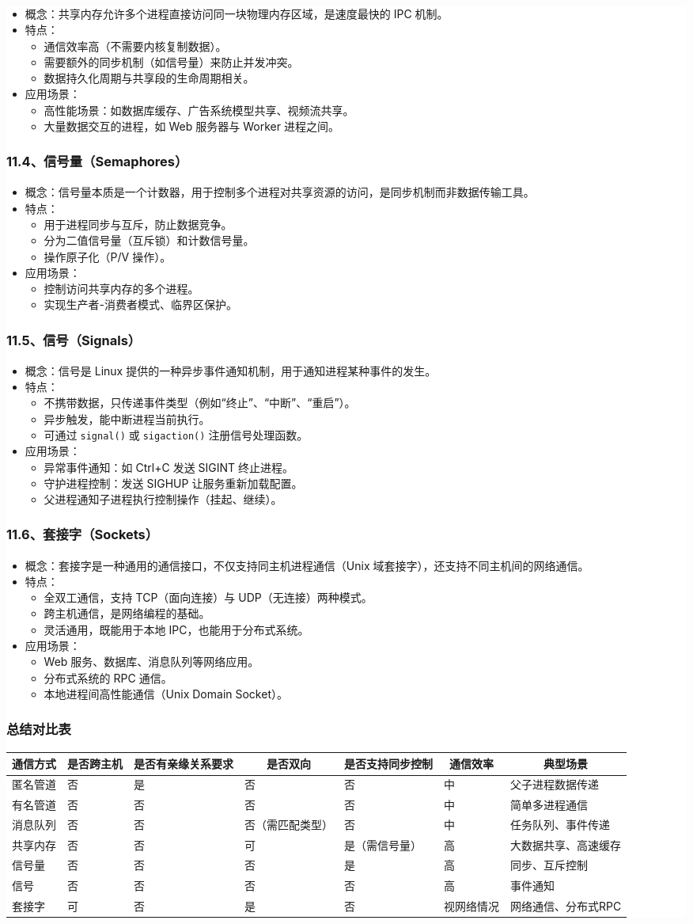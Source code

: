 - 概念：共享内存允许多个进程直接访问同一块物理内存区域，是速度最快的 IPC 机制。
- 特点：
  - 通信效率高（不需要内核复制数据）。
  - 需要额外的同步机制（如信号量）来防止并发冲突。
  - 数据持久化周期与共享段的生命周期相关。
- 应用场景：
  - 高性能场景：如数据库缓存、广告系统模型共享、视频流共享。
  - 大量数据交互的进程，如 Web 服务器与 Worker 进程之间。

### 11.4、信号量（Semaphores）

- 概念：信号量本质是一个计数器，用于控制多个进程对共享资源的访问，是同步机制而非数据传输工具。
- 特点：
  - 用于进程同步与互斥，防止数据竞争。
  - 分为二值信号量（互斥锁）和计数信号量。
  - 操作原子化（P/V 操作）。
- 应用场景：
  - 控制访问共享内存的多个进程。
  - 实现生产者-消费者模式、临界区保护。

### 11.5、信号（Signals）

- 概念：信号是 Linux 提供的一种异步事件通知机制，用于通知进程某种事件的发生。
- 特点：
  - 不携带数据，只传递事件类型（例如“终止”、“中断”、“重启”）。
  - 异步触发，能中断进程当前执行。
  - 可通过 `signal()` 或 `sigaction()` 注册信号处理函数。
- 应用场景：
  - 异常事件通知：如 Ctrl+C 发送 SIGINT 终止进程。
  - 守护进程控制：发送 SIGHUP 让服务重新加载配置。
  - 父进程通知子进程执行控制操作（挂起、继续）。

### 11.6、套接字（Sockets）

- 概念：套接字是一种通用的通信接口，不仅支持同主机进程通信（Unix 域套接字），还支持不同主机间的网络通信。
- 特点：
  - 全双工通信，支持 TCP（面向连接）与 UDP（无连接）两种模式。
  - 跨主机通信，是网络编程的基础。
  - 灵活通用，既能用于本地 IPC，也能用于分布式系统。
- 应用场景：
  - Web 服务、数据库、消息队列等网络应用。
  - 分布式系统的 RPC 通信。
  - 本地进程间高性能通信（Unix Domain Socket）。

### 总结对比表

| 通信方式 | 是否跨主机 | 是否有亲缘关系要求 | 是否双向         | 是否支持同步控制 | 通信效率   | 典型场景             |
| -------- | ---------- | ------------------ | ---------------- | ---------------- | ---------- | -------------------- |
| 匿名管道 | 否         | 是                 | 否               | 否               | 中         | 父子进程数据传递     |
| 有名管道 | 否         | 否                 | 否               | 否               | 中         | 简单多进程通信       |
| 消息队列 | 否         | 否                 | 否（需匹配类型） | 否               | 中         | 任务队列、事件传递   |
| 共享内存 | 否         | 否                 | 可               | 是（需信号量）   | 高         | 大数据共享、高速缓存 |
| 信号量   | 否         | 否                 | 否               | 是               | 高         | 同步、互斥控制       |
| 信号     | 否         | 否                 | 否               | 否               | 高         | 事件通知             |
| 套接字   | 可         | 否                 | 是               | 否               | 视网络情况 | 网络通信、分布式RPC  |
